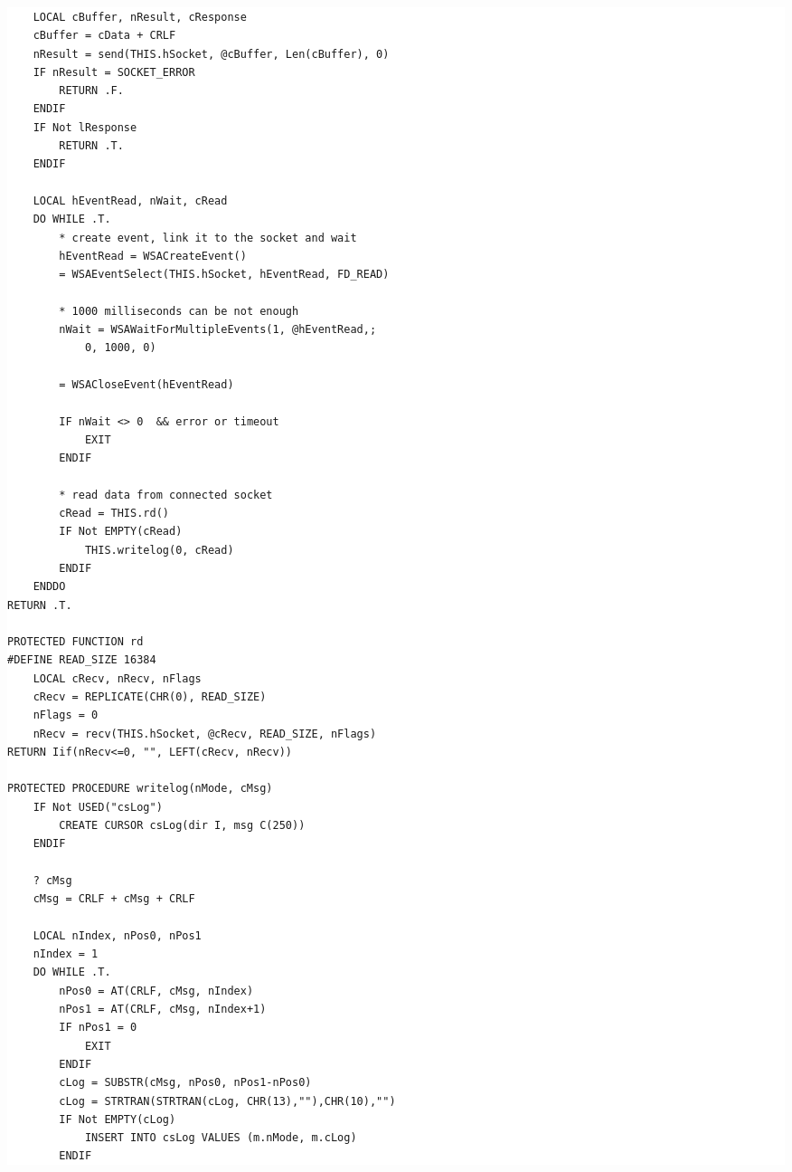 ```foxpro  
	LOCAL cBuffer, nResult, cResponse
	cBuffer = cData + CRLF
	nResult = send(THIS.hSocket, @cBuffer, Len(cBuffer), 0)
	IF nResult = SOCKET_ERROR
		RETURN .F.
	ENDIF
	IF Not lResponse
		RETURN .T.
	ENDIF

	LOCAL hEventRead, nWait, cRead
	DO WHILE .T.
		* create event, link it to the socket and wait
		hEventRead = WSACreateEvent()
		= WSAEventSelect(THIS.hSocket, hEventRead, FD_READ)

		* 1000 milliseconds can be not enough
		nWait = WSAWaitForMultipleEvents(1, @hEventRead,;
			0, 1000, 0)

		= WSACloseEvent(hEventRead)

		IF nWait <> 0  && error or timeout
			EXIT
		ENDIF
		
		* read data from connected socket
		cRead = THIS.rd()
		IF Not EMPTY(cRead)
			THIS.writelog(0, cRead)
		ENDIF
	ENDDO
RETURN .T.

PROTECTED FUNCTION rd
#DEFINE READ_SIZE 16384
	LOCAL cRecv, nRecv, nFlags
	cRecv = REPLICATE(CHR(0), READ_SIZE)
	nFlags = 0
	nRecv = recv(THIS.hSocket, @cRecv, READ_SIZE, nFlags)
RETURN Iif(nRecv<=0, "", LEFT(cRecv, nRecv))

PROTECTED PROCEDURE writelog(nMode, cMsg)
	IF Not USED("csLog")
		CREATE CURSOR csLog(dir I, msg C(250))
	ENDIF

	? cMsg
	cMsg = CRLF + cMsg + CRLF

	LOCAL nIndex, nPos0, nPos1
	nIndex = 1
	DO WHILE .T.
		nPos0 = AT(CRLF, cMsg, nIndex)
		nPos1 = AT(CRLF, cMsg, nIndex+1)
		IF nPos1 = 0
			EXIT
		ENDIF
		cLog = SUBSTR(cMsg, nPos0, nPos1-nPos0)
		cLog = STRTRAN(STRTRAN(cLog, CHR(13),""),CHR(10),"")
		IF Not EMPTY(cLog)
			INSERT INTO csLog VALUES (m.nMode, m.cLog)
		ENDIF
```